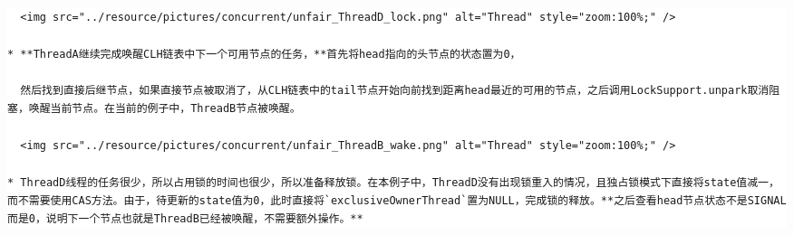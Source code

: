       <img src="../resource/pictures/concurrent/unfair_ThreadD_lock.png" alt="Thread" style="zoom:100%;" />

    * **ThreadA继续完成唤醒CLH链表中下一个可用节点的任务，**首先将head指向的头节点的状态置为0，

      然后找到直接后继节点，如果直接节点被取消了，从CLH链表中的tail节点开始向前找到距离head最近的可用的节点，之后调用LockSupport.unpark取消阻塞，唤醒当前节点。在当前的例子中，ThreadB节点被唤醒。

      <img src="../resource/pictures/concurrent/unfair_ThreadB_wake.png" alt="Thread" style="zoom:100%;" />

    * ThreadD线程的任务很少，所以占用锁的时间也很少，所以准备释放锁。在本例子中，ThreadD没有出现锁重入的情况，且独占锁模式下直接将state值减一，而不需要使用CAS方法。由于，待更新的state值为0，此时直接将`exclusiveOwnerThread`置为NULL，完成锁的释放。**之后查看head节点状态不是SIGNAL而是0，说明下一个节点也就是ThreadB已经被唤醒，不需要额外操作。**
